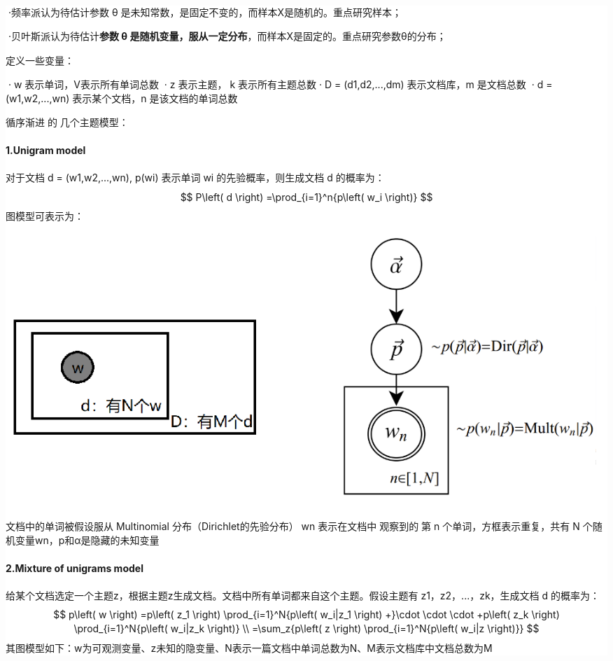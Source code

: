 ​	·频率派认为待估计参数 θ 是未知常数，是固定不变的，而样本X是随机的。重点研究样本；

​	·贝叶斯派认为待估计**参数 θ 是随机变量，服从一定分布**，而样本X是固定的。重点研究参数θ的分布；



定义一些变量：

​	· w 表示单词，V表示所有单词总数
​	· z 表示主题， k 表示所有主题总数
​	· D = (d1,d2,...,dm) 表示文档库，m 是文档总数
​	· d = (w1,w2,...,wn) 表示某个文档，n 是该文档的单词总数

循序渐进 的 几个主题模型：

#### 1.Unigram model 

对于文档 d = (w1,w2,...,wn),  p(wi) 表示单词 wi 的先验概率，则生成文档 d 的概率为：
$$
P\left( d \right) =\prod_{i=1}^n{p\left( w_i \right)}
$$
图模型可表示为：

![1556094330427](./_pics_\1556094330427.png)

文档中的单词被假设服从 Multinomial 分布（Dirichlet的先验分布）
wn 表示在文档中 观察到的 第 n 个单词，方框表示重复，共有 N 个随机变量wn，p和α是隐藏的未知变量

#### 2.Mixture of unigrams model

​	给某个文档选定一个主题z，根据主题z生成文档。文档中所有单词都来自这个主题。
​	假设主题有 z1，z2，...，zk，生成文档 d 的概率为：
$$
p\left( w \right) =p\left( z_1 \right) \prod_{i=1}^N{p\left( w_i|z_1 \right) +}\cdot \cdot \cdot +p\left( z_k \right) \prod_{i=1}^N{p\left( w_i|z_k \right)}
\\
=\sum_z{p\left( z \right) \prod_{i=1}^N{p\left( w_i|z \right)}}
$$
其图模型如下：w为可观测变量、z未知的隐变量、N表示一篇文档中单词总数为N、M表示文档库中文档总数为M
